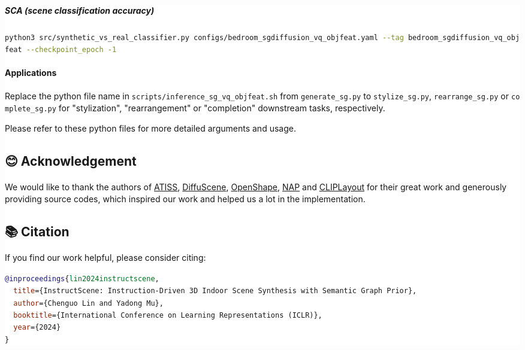 ##### SCA (scene classification accuracy)
```bash
python3 src/synthetic_vs_real_classifier.py configs/bedroom_sgdiffusion_vq_objfeat.yaml --tag bedroom_sgdiffusion_vq_objfeat --checkpoint_epoch -1
```

#### Applications
Replace the python file name in `scripts/inference_sg_vq_objfeat.sh` from `generate_sg.py` to `stylize_sg.py`, `rearrange_sg.py` or `complete_sg.py` for "stylization", "rearrangement" or "completion" downstream tasks, respectively.

Please refer to these python files for more detailed arguments and usage.


## 😊 Acknowledgement
We would like to thank the authors of [ATISS](https://github.com/nv-tlabs/ATISS), [DiffuScene](https://github.com/tangjiapeng/DiffuScene), [OpenShape](https://github.com/Colin97/OpenShape_code), [NAP](https://arxiv.org/abs/2305.16315) and [CLIPLayout](https://arxiv.org/abs/2303.03565) for their great work and generously providing source codes, which inspired our work and helped us a lot in the implementation.


## 📚 Citation
If you find our work helpful, please consider citing:
```bibtex
@inproceedings{lin2024instructscene,
  title={InstructScene: Instruction-Driven 3D Indoor Scene Synthesis with Semantic Graph Prior},
  author={Chenguo Lin and Yadong Mu},
  booktitle={International Conference on Learning Representations (ICLR)},
  year={2024}
}
```
